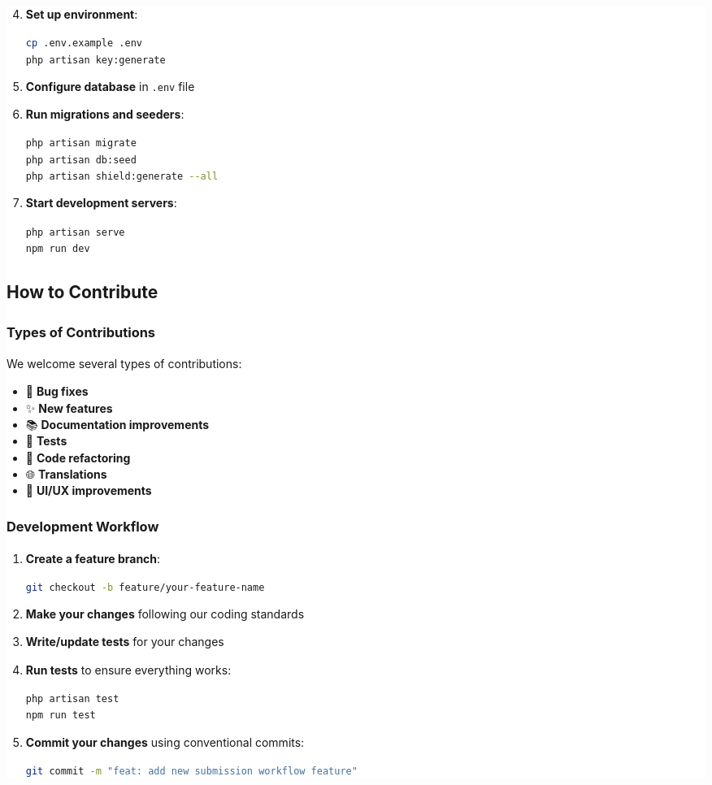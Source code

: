 4. **Set up environment**:
   ```bash
   cp .env.example .env
   php artisan key:generate
   ```

5. **Configure database** in `.env` file

6. **Run migrations and seeders**:
   ```bash
   php artisan migrate
   php artisan db:seed
   php artisan shield:generate --all
   ```

7. **Start development servers**:
   ```bash
   php artisan serve
   npm run dev
   ```

## How to Contribute

### Types of Contributions

We welcome several types of contributions:

- 🐛 **Bug fixes**
- ✨ **New features**
- 📚 **Documentation improvements**
- 🧪 **Tests**
- 🔧 **Code refactoring**
- 🌐 **Translations**
- 🎨 **UI/UX improvements**

### Development Workflow

1. **Create a feature branch**:
   ```bash
   git checkout -b feature/your-feature-name
   ```

2. **Make your changes** following our coding standards

3. **Write/update tests** for your changes

4. **Run tests** to ensure everything works:
   ```bash
   php artisan test
   npm run test
   ```

5. **Commit your changes** using conventional commits:
   ```bash
   git commit -m "feat: add new submission workflow feature"
   ```

